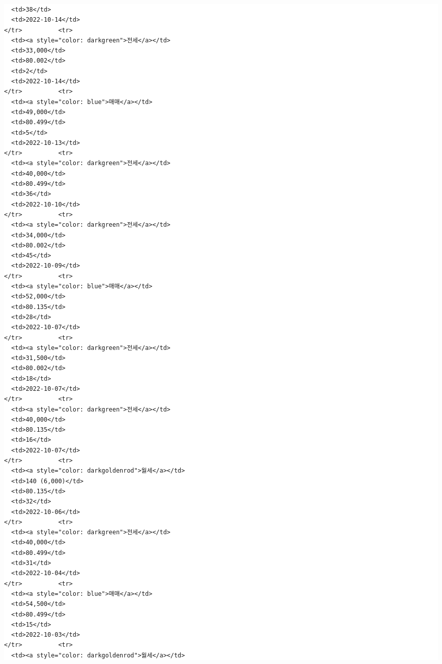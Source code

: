       <td>38</td>
      <td>2022-10-14</td>
    </tr>          <tr>
      <td><a style="color: darkgreen">전세</a></td>
      <td>33,000</td>
      <td>80.002</td>
      <td>2</td>
      <td>2022-10-14</td>
    </tr>          <tr>
      <td><a style="color: blue">매매</a></td>
      <td>49,000</td>
      <td>80.499</td>
      <td>5</td>
      <td>2022-10-13</td>
    </tr>          <tr>
      <td><a style="color: darkgreen">전세</a></td>
      <td>40,000</td>
      <td>80.499</td>
      <td>36</td>
      <td>2022-10-10</td>
    </tr>          <tr>
      <td><a style="color: darkgreen">전세</a></td>
      <td>34,000</td>
      <td>80.002</td>
      <td>45</td>
      <td>2022-10-09</td>
    </tr>          <tr>
      <td><a style="color: blue">매매</a></td>
      <td>52,000</td>
      <td>80.135</td>
      <td>28</td>
      <td>2022-10-07</td>
    </tr>          <tr>
      <td><a style="color: darkgreen">전세</a></td>
      <td>31,500</td>
      <td>80.002</td>
      <td>18</td>
      <td>2022-10-07</td>
    </tr>          <tr>
      <td><a style="color: darkgreen">전세</a></td>
      <td>40,000</td>
      <td>80.135</td>
      <td>16</td>
      <td>2022-10-07</td>
    </tr>          <tr>
      <td><a style="color: darkgoldenrod">월세</a></td>
      <td>140 (6,000)</td>
      <td>80.135</td>
      <td>32</td>
      <td>2022-10-06</td>
    </tr>          <tr>
      <td><a style="color: darkgreen">전세</a></td>
      <td>40,000</td>
      <td>80.499</td>
      <td>31</td>
      <td>2022-10-04</td>
    </tr>          <tr>
      <td><a style="color: blue">매매</a></td>
      <td>54,500</td>
      <td>80.499</td>
      <td>15</td>
      <td>2022-10-03</td>
    </tr>          <tr>
      <td><a style="color: darkgoldenrod">월세</a></td>